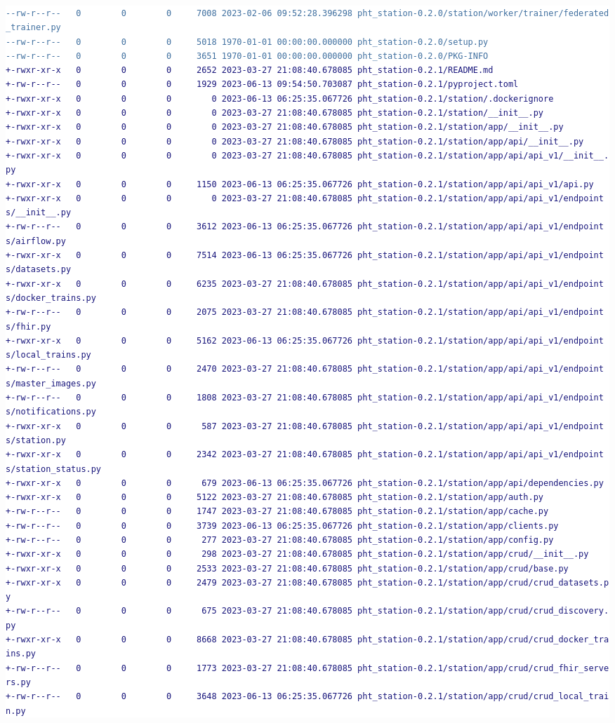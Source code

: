 ```diff
--rw-r--r--   0        0        0     7008 2023-02-06 09:52:28.396298 pht_station-0.2.0/station/worker/trainer/federated_trainer.py
--rw-r--r--   0        0        0     5018 1970-01-01 00:00:00.000000 pht_station-0.2.0/setup.py
--rw-r--r--   0        0        0     3651 1970-01-01 00:00:00.000000 pht_station-0.2.0/PKG-INFO
+-rwxr-xr-x   0        0        0     2652 2023-03-27 21:08:40.678085 pht_station-0.2.1/README.md
+-rw-r--r--   0        0        0     1929 2023-06-13 09:54:50.703087 pht_station-0.2.1/pyproject.toml
+-rwxr-xr-x   0        0        0        0 2023-06-13 06:25:35.067726 pht_station-0.2.1/station/.dockerignore
+-rwxr-xr-x   0        0        0        0 2023-03-27 21:08:40.678085 pht_station-0.2.1/station/__init__.py
+-rwxr-xr-x   0        0        0        0 2023-03-27 21:08:40.678085 pht_station-0.2.1/station/app/__init__.py
+-rwxr-xr-x   0        0        0        0 2023-03-27 21:08:40.678085 pht_station-0.2.1/station/app/api/__init__.py
+-rwxr-xr-x   0        0        0        0 2023-03-27 21:08:40.678085 pht_station-0.2.1/station/app/api/api_v1/__init__.py
+-rwxr-xr-x   0        0        0     1150 2023-06-13 06:25:35.067726 pht_station-0.2.1/station/app/api/api_v1/api.py
+-rwxr-xr-x   0        0        0        0 2023-03-27 21:08:40.678085 pht_station-0.2.1/station/app/api/api_v1/endpoints/__init__.py
+-rw-r--r--   0        0        0     3612 2023-06-13 06:25:35.067726 pht_station-0.2.1/station/app/api/api_v1/endpoints/airflow.py
+-rwxr-xr-x   0        0        0     7514 2023-06-13 06:25:35.067726 pht_station-0.2.1/station/app/api/api_v1/endpoints/datasets.py
+-rwxr-xr-x   0        0        0     6235 2023-03-27 21:08:40.678085 pht_station-0.2.1/station/app/api/api_v1/endpoints/docker_trains.py
+-rw-r--r--   0        0        0     2075 2023-03-27 21:08:40.678085 pht_station-0.2.1/station/app/api/api_v1/endpoints/fhir.py
+-rwxr-xr-x   0        0        0     5162 2023-06-13 06:25:35.067726 pht_station-0.2.1/station/app/api/api_v1/endpoints/local_trains.py
+-rw-r--r--   0        0        0     2470 2023-03-27 21:08:40.678085 pht_station-0.2.1/station/app/api/api_v1/endpoints/master_images.py
+-rw-r--r--   0        0        0     1808 2023-03-27 21:08:40.678085 pht_station-0.2.1/station/app/api/api_v1/endpoints/notifications.py
+-rwxr-xr-x   0        0        0      587 2023-03-27 21:08:40.678085 pht_station-0.2.1/station/app/api/api_v1/endpoints/station.py
+-rwxr-xr-x   0        0        0     2342 2023-03-27 21:08:40.678085 pht_station-0.2.1/station/app/api/api_v1/endpoints/station_status.py
+-rwxr-xr-x   0        0        0      679 2023-06-13 06:25:35.067726 pht_station-0.2.1/station/app/api/dependencies.py
+-rwxr-xr-x   0        0        0     5122 2023-03-27 21:08:40.678085 pht_station-0.2.1/station/app/auth.py
+-rw-r--r--   0        0        0     1747 2023-03-27 21:08:40.678085 pht_station-0.2.1/station/app/cache.py
+-rw-r--r--   0        0        0     3739 2023-06-13 06:25:35.067726 pht_station-0.2.1/station/app/clients.py
+-rw-r--r--   0        0        0      277 2023-03-27 21:08:40.678085 pht_station-0.2.1/station/app/config.py
+-rwxr-xr-x   0        0        0      298 2023-03-27 21:08:40.678085 pht_station-0.2.1/station/app/crud/__init__.py
+-rwxr-xr-x   0        0        0     2533 2023-03-27 21:08:40.678085 pht_station-0.2.1/station/app/crud/base.py
+-rwxr-xr-x   0        0        0     2479 2023-03-27 21:08:40.678085 pht_station-0.2.1/station/app/crud/crud_datasets.py
+-rw-r--r--   0        0        0      675 2023-03-27 21:08:40.678085 pht_station-0.2.1/station/app/crud/crud_discovery.py
+-rwxr-xr-x   0        0        0     8668 2023-03-27 21:08:40.678085 pht_station-0.2.1/station/app/crud/crud_docker_trains.py
+-rw-r--r--   0        0        0     1773 2023-03-27 21:08:40.678085 pht_station-0.2.1/station/app/crud/crud_fhir_servers.py
+-rw-r--r--   0        0        0     3648 2023-06-13 06:25:35.067726 pht_station-0.2.1/station/app/crud/crud_local_train.py
```